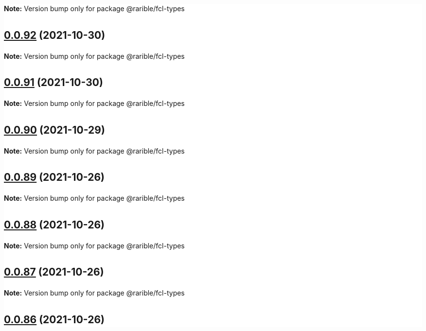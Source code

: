 **Note:** Version bump only for package @rarible/fcl-types





## [0.0.92](https://github.com/rarible/flow-sdk/compare/v0.0.91...v0.0.92) (2021-10-30)

**Note:** Version bump only for package @rarible/fcl-types





## [0.0.91](https://github.com/rarible/flow-sdk/compare/v0.0.90...v0.0.91) (2021-10-30)

**Note:** Version bump only for package @rarible/fcl-types





## [0.0.90](https://github.com/rarible/flow-sdk/compare/v0.0.89...v0.0.90) (2021-10-29)

**Note:** Version bump only for package @rarible/fcl-types





## [0.0.89](https://github.com/rarible/flow-sdk/compare/v0.0.88...v0.0.89) (2021-10-26)

**Note:** Version bump only for package @rarible/fcl-types





## [0.0.88](https://github.com/rarible/flow-sdk/compare/v0.0.87...v0.0.88) (2021-10-26)

**Note:** Version bump only for package @rarible/fcl-types





## [0.0.87](https://github.com/rarible/flow-sdk/compare/v0.0.86...v0.0.87) (2021-10-26)

**Note:** Version bump only for package @rarible/fcl-types





## [0.0.86](https://github.com/rarible/flow-sdk/compare/v0.0.85...v0.0.86) (2021-10-26)
